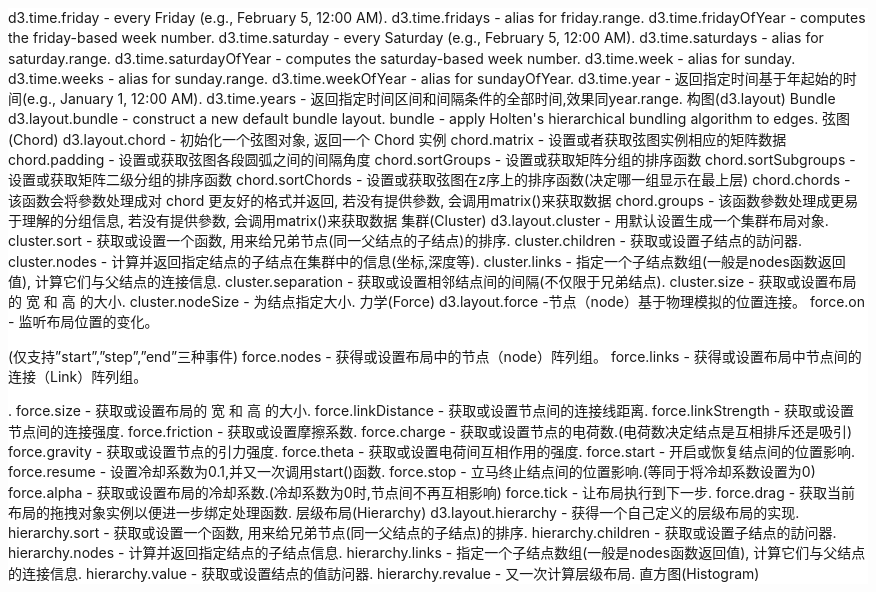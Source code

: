 d3.time.friday - every Friday (e.g., February 5, 12:00 AM).
d3.time.fridays - alias for friday.range.
d3.time.fridayOfYear - computes the friday-based week number.
d3.time.saturday - every Saturday (e.g., February 5, 12:00 AM).
d3.time.saturdays - alias for saturday.range.
d3.time.saturdayOfYear - computes the saturday-based week number.
d3.time.week - alias for sunday.
d3.time.weeks - alias for sunday.range.
d3.time.weekOfYear - alias for sundayOfYear.
d3.time.year - 返回指定时间基于年起始的时间(e.g., January 1, 12:00 AM).
d3.time.years - 返回指定时间区间和间隔条件的全部时间,效果同year.range.
构图(d3.layout)
Bundle
d3.layout.bundle - construct a new default bundle layout.
bundle - apply Holten's hierarchical bundling algorithm to edges.
弦图(Chord)
d3.layout.chord - 初始化一个弦图对象, 返回一个 Chord 实例
chord.matrix - 设置或者获取弦图实例相应的矩阵数据
chord.padding - 设置或获取弦图各段圆弧之间的间隔角度
chord.sortGroups - 设置或获取矩阵分组的排序函数
chord.sortSubgroups - 设置或获取矩阵二级分组的排序函数
chord.sortChords - 设置或获取弦图在z序上的排序函数(决定哪一组显示在最上层)
chord.chords - 该函数会将參数处理成对 chord 更友好的格式并返回, 若没有提供參数, 会调用matrix()来获取数据
chord.groups - 该函数參数处理成更易于理解的分组信息, 若没有提供參数, 会调用matrix()来获取数据
集群(Cluster)
d3.layout.cluster - 用默认设置生成一个集群布局对象.
cluster.sort - 获取或设置一个函数, 用来给兄弟节点(同一父结点的子结点)的排序.
cluster.children - 获取或设置子结点的訪问器.
cluster.nodes - 计算并返回指定结点的子结点在集群中的信息(坐标,深度等).
cluster.links - 指定一个子结点数组(一般是nodes函数返回值), 计算它们与父结点的连接信息.
cluster.separation - 获取或设置相邻结点间的间隔(不仅限于兄弟结点).
cluster.size - 获取或设置布局的 宽 和 高 的大小.
cluster.nodeSize - 为结点指定大小.
力学(Force)
d3.layout.force -节点（node）基于物理模拟的位置连接。
force.on - 监听布局位置的变化。

(仅支持”start”,”step”,”end”三种事件)
force.nodes - 获得或设置布局中的节点（node）阵列组。
force.links - 获得或设置布局中节点间的连接（Link）阵列组。

.
force.size - 获取或设置布局的 宽 和 高 的大小.
force.linkDistance - 获取或设置节点间的连接线距离.
force.linkStrength - 获取或设置节点间的连接强度.
force.friction - 获取或设置摩擦系数.
force.charge - 获取或设置节点的电荷数.(电荷数决定结点是互相排斥还是吸引)
force.gravity - 获取或设置节点的引力强度.
force.theta - 获取或设置电荷间互相作用的强度.
force.start - 开启或恢复结点间的位置影响.
force.resume - 设置冷却系数为0.1,并又一次调用start()函数.
force.stop - 立马终止结点间的位置影响.(等同于将冷却系数设置为0)
force.alpha - 获取或设置布局的冷却系数.(冷却系数为0时,节点间不再互相影响)
force.tick - 让布局执行到下一步.
force.drag - 获取当前布局的拖拽对象实例以便进一步绑定处理函数.
层级布局(Hierarchy)
d3.layout.hierarchy - 获得一个自己定义的层级布局的实现.
hierarchy.sort - 获取或设置一个函数, 用来给兄弟节点(同一父结点的子结点)的排序.
hierarchy.children - 获取或设置子结点的訪问器.
hierarchy.nodes - 计算并返回指定结点的子结点信息.
hierarchy.links - 指定一个子结点数组(一般是nodes函数返回值), 计算它们与父结点的连接信息.
hierarchy.value - 获取或设置结点的值訪问器.
hierarchy.revalue - 又一次计算层级布局.
直方图(Histogram)